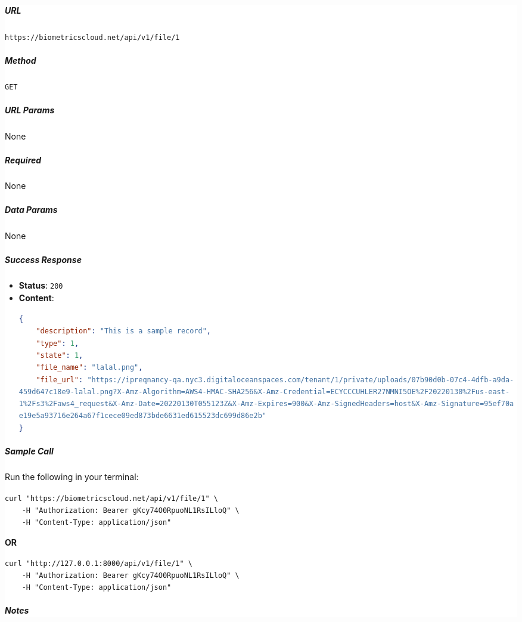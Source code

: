 ##### URL

`https://biometricscloud.net/api/v1/file/1`

##### Method

`GET`

##### URL Params

None

##### Required

None

##### Data Params

None

##### Success Response

  * **Status**: `200`
  * **Content**:
    ```json
    {
        "description": "This is a sample record",
        "type": 1,
        "state": 1,
        "file_name": "lalal.png",
        "file_url": "https://ipreqnancy-qa.nyc3.digitaloceanspaces.com/tenant/1/private/uploads/07b90d0b-07c4-4dfb-a9da-459d647c18e9-lalal.png?X-Amz-Algorithm=AWS4-HMAC-SHA256&X-Amz-Credential=ECYCCCUHLER27NMNI5OE%2F20220130%2Fus-east-1%2Fs3%2Faws4_request&X-Amz-Date=20220130T055123Z&X-Amz-Expires=900&X-Amz-SignedHeaders=host&X-Amz-Signature=95ef70ae19e5a93716e264a67f1cece09ed873bde6631ed615523dc699d86e2b"
    }
    ```

##### Sample Call

Run the following in your terminal:

```shell
curl "https://biometricscloud.net/api/v1/file/1" \
    -H "Authorization: Bearer gKcy74O0RpuoNL1RsILloQ" \
    -H "Content-Type: application/json"
```

**OR**

```shell
curl "http://127.0.0.1:8000/api/v1/file/1" \
    -H "Authorization: Bearer gKcy74O0RpuoNL1RsILloQ" \
    -H "Content-Type: application/json"
```

##### Notes
